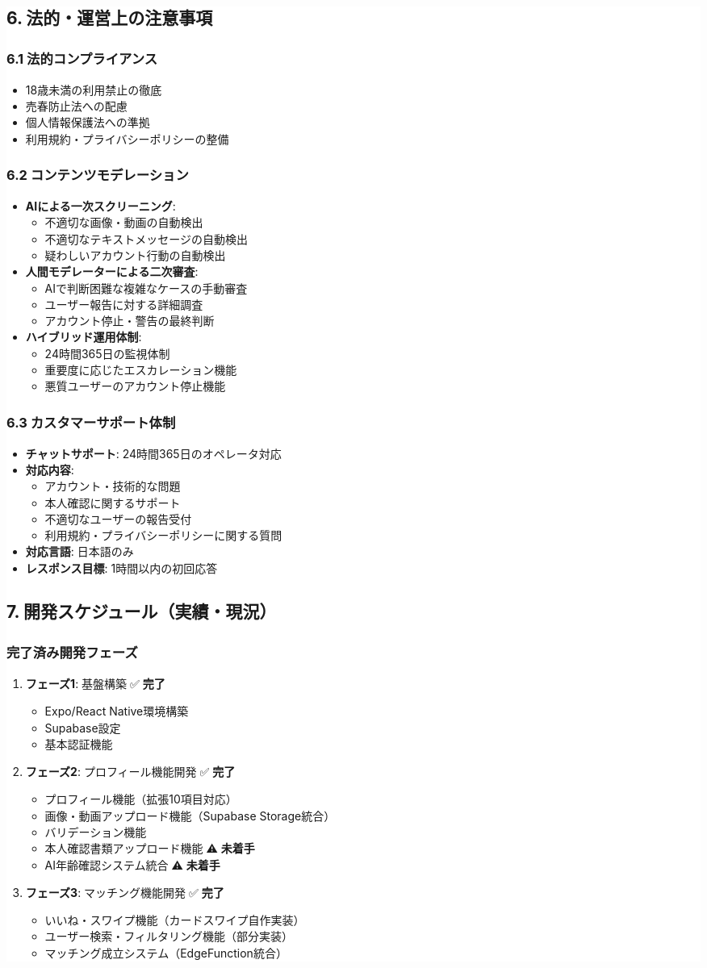 ## 6. 法的・運営上の注意事項

### 6.1 法的コンプライアンス
- 18歳未満の利用禁止の徹底
- 売春防止法への配慮
- 個人情報保護法への準拠
- 利用規約・プライバシーポリシーの整備

### 6.2 コンテンツモデレーション
- **AIによる一次スクリーニング**:
  - 不適切な画像・動画の自動検出
  - 不適切なテキストメッセージの自動検出
  - 疑わしいアカウント行動の自動検出
- **人間モデレーターによる二次審査**:
  - AIで判断困難な複雑なケースの手動審査
  - ユーザー報告に対する詳細調査
  - アカウント停止・警告の最終判断
- **ハイブリッド運用体制**:
  - 24時間365日の監視体制
  - 重要度に応じたエスカレーション機能
  - 悪質ユーザーのアカウント停止機能

### 6.3 カスタマーサポート体制
- **チャットサポート**: 24時間365日のオペレータ対応
- **対応内容**:
  - アカウント・技術的な問題
  - 本人確認に関するサポート
  - 不適切なユーザーの報告受付
  - 利用規約・プライバシーポリシーに関する質問
- **対応言語**: 日本語のみ
- **レスポンス目標**: 1時間以内の初回応答

## 7. 開発スケジュール（実績・現況）

### 完了済み開発フェーズ

1. **フェーズ1**: 基盤構築 ✅ **完了**
   - Expo/React Native環境構築
   - Supabase設定
   - 基本認証機能

2. **フェーズ2**: プロフィール機能開発 ✅ **完了**
   - プロフィール機能（拡張10項目対応）
   - 画像・動画アップロード機能（Supabase Storage統合）
   - バリデーション機能
   - 本人確認書類アップロード機能 ⚠️ **未着手**
   - AI年齢確認システム統合 ⚠️ **未着手**

3. **フェーズ3**: マッチング機能開発 ✅ **完了**
   - いいね・スワイプ機能（カードスワイプ自作実装）
   - ユーザー検索・フィルタリング機能（部分実装）
   - マッチング成立システム（EdgeFunction統合）
